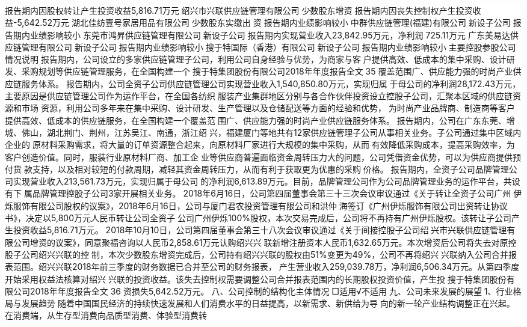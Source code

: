 报告期内因股权转让产生投资收益5,816.71万元
绍兴市兴联供应链管理有限公司
少数股东增资
报告期内因丧失控制权产生投资收益-5,642.52万元
湖北佳纺壹号家居用品有限公司
少数股东实缴出
资
报告期内业绩影响较小
中群供应链管理(福建)有限公司
新设子公司
报告期内业绩影响较小
东莞市鸿昇供应链管理有限公司
新设子公司
报告期内实现营业收入23,842.95万元，净利润
725.11万元
广东美易达供应链管理有限公司
新设子公司
报告期内业绩影响较小
搜于特国际（香港）有限公司
新设子公司
报告期内业绩影响较小
主要控股参股公司情况说明
报告期内，公司设立的多家供应链管理子公司，利用公司自身经验与优势，为商家与客
户提供高效、低成本的集中采购、设计研发、采购规划等供应链管理服务，在全国构建一个
搜于特集团股份有限公司2018年年度报告全文
35
覆盖范围广、供应能力强的时尚产业供应链服务体系。
报告期内，公司全资子公司供应链管理公司实现营业收入1,540,850.80万元，实现归属
于母公司的净利润28,172.43万元，主要原因是供应链管理公司作为运作平台，在全国各纺织
服装产业集群地区分别与各合作伙伴投资设立控股子公司，汇聚本区域的供应链资源和市场
资源，利用公司多年来在集中采购、设计研发、生产管理以及仓储配送等方面的经验和优势，
为时尚产业品牌商、制造商等客户提供高效、低成本的供应链服务，在全国构建一个覆盖范
围广、供应能力强的时尚产业供应链服务体系。
报告期内，公司在广东东莞、增城、佛山，湖北荆门、荆州，江苏吴江、南通，浙江绍
兴，福建厦门等地共有12家供应链管理子公司从事相关业务。子公司通过集中区域内企业的
原材料采购需求，将大量的订单资源整合起来，向原材料厂家进行大规模的集中采购，从而
有效降低采购成本，提高采购效率，为客户创造价值。同时，服装行业原材料厂商、加工企
业等供应商普遍面临资金周转压力大的问题，公司凭借资金优势，可以为供应商提供预付货
款支持，以及相对较短的付款周期，减轻其资金周转压力，从而有利于获取更为优惠的采购
价格。
报告期内，全资子公司品牌管理公司实现营业收入213,561.73万元，实现归属于母公司
的净利润6,613.89万元。目前，品牌管理公司作为公司品牌管理业务的运作平台，共设有下
属品牌管理控股子公司3家开展相关业务。
2018年6月16日，公司第四届董事会第三十三次会议审议通过《关于转让全资子公司广州
伊烁服饰有限公司股权的议案》，2018年6月16日，公司与厦门君农投资管理有限公司和洪仲
海签订《广州伊烁服饰有限公司出资转让协议书》，决定以5,800万元人民币转让公司全资子
公司广州伊烁100%股权，本次交易完成后，公司将不再持有广州伊烁股权。该转让子公司产
生投资收益5,816.71万元。
2018年10月10日，公司第四届董事会第三十八次会议审议通过《关于间接控股子公司绍
兴市兴联供应链管理有限公司增资的议案》，同意聚福咨询以人民币2,858.61万元认购绍兴兴
联新增注册资本人民币1,632.65万元。本次增资后公司将失去对原控股子公司绍兴兴联的控
制，本次少数股东增资完成后，公司持有绍兴兴联的股权由51%变更为49%，公司不再将绍兴
兴联纳入公司合并报表范围。绍兴兴联2018年前三季度的财务数据已合并至公司的财务报表，
产生营业收入259,039.78万，净利润6,506.34万元。从第四季度开始采用权益法核算对绍兴
兴联的投资收益。该失去控制权需要调整公司合并报表范围内的长期股权投资价值，产生投
搜于特集团股份有限公司2018年年度报告全文
36
资损失5,642.52万元。
八、公司控制的结构化主体情况
□适用√不适用
九、公司未来发展的展望
1、行业格局与发展趋势
随着中国国民经济的持续快速发展和人们消费水平的日益提高，以新需求、新供给为导
向的新一轮产业结构调整正在兴起。在消费端，从生存型消费向品质型消费、体验型消费转